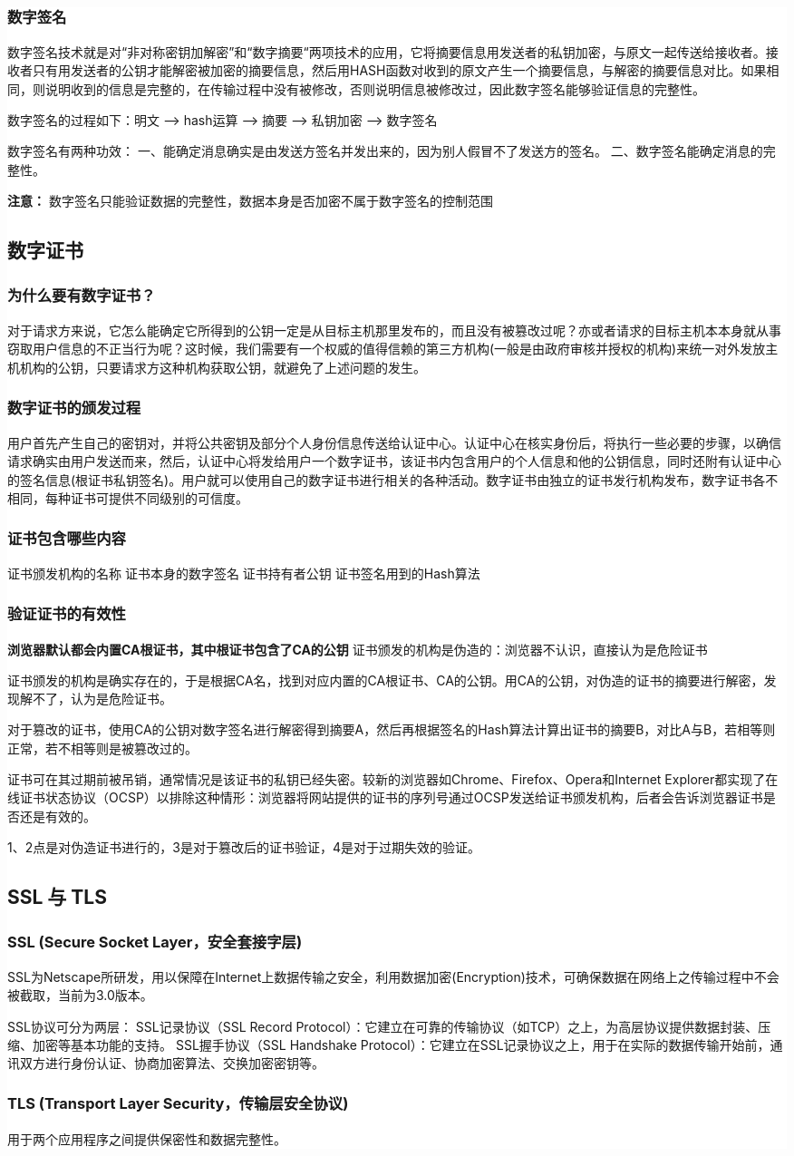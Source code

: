 ### 数字签名
数字签名技术就是对“非对称密钥加解密”和“数字摘要“两项技术的应用，它将摘要信息用发送者的私钥加密，与原文一起传送给接收者。接收者只有用发送者的公钥才能解密被加密的摘要信息，然后用HASH函数对收到的原文产生一个摘要信息，与解密的摘要信息对比。如果相同，则说明收到的信息是完整的，在传输过程中没有被修改，否则说明信息被修改过，因此数字签名能够验证信息的完整性。

数字签名的过程如下：明文 --> hash运算 --> 摘要 --> 私钥加密 --> 数字签名

数字签名有两种功效：
一、能确定消息确实是由发送方签名并发出来的，因为别人假冒不了发送方的签名。
二、数字签名能确定消息的完整性。

**注意：**
数字签名只能验证数据的完整性，数据本身是否加密不属于数字签名的控制范围

## 数字证书
### 为什么要有数字证书？
对于请求方来说，它怎么能确定它所得到的公钥一定是从目标主机那里发布的，而且没有被篡改过呢？亦或者请求的目标主机本本身就从事窃取用户信息的不正当行为呢？这时候，我们需要有一个权威的值得信赖的第三方机构(一般是由政府审核并授权的机构)来统一对外发放主机机构的公钥，只要请求方这种机构获取公钥，就避免了上述问题的发生。

### 数字证书的颁发过程
用户首先产生自己的密钥对，并将公共密钥及部分个人身份信息传送给认证中心。认证中心在核实身份后，将执行一些必要的步骤，以确信请求确实由用户发送而来，然后，认证中心将发给用户一个数字证书，该证书内包含用户的个人信息和他的公钥信息，同时还附有认证中心的签名信息(根证书私钥签名)。用户就可以使用自己的数字证书进行相关的各种活动。数字证书由独立的证书发行机构发布，数字证书各不相同，每种证书可提供不同级别的可信度。

### 证书包含哪些内容
证书颁发机构的名称
证书本身的数字签名
证书持有者公钥
证书签名用到的Hash算法

### 验证证书的有效性
**浏览器默认都会内置CA根证书，其中根证书包含了CA的公钥**
证书颁发的机构是伪造的：浏览器不认识，直接认为是危险证书

证书颁发的机构是确实存在的，于是根据CA名，找到对应内置的CA根证书、CA的公钥。用CA的公钥，对伪造的证书的摘要进行解密，发现解不了，认为是危险证书。

对于篡改的证书，使用CA的公钥对数字签名进行解密得到摘要A，然后再根据签名的Hash算法计算出证书的摘要B，对比A与B，若相等则正常，若不相等则是被篡改过的。

证书可在其过期前被吊销，通常情况是该证书的私钥已经失密。较新的浏览器如Chrome、Firefox、Opera和Internet Explorer都实现了在线证书状态协议（OCSP）以排除这种情形：浏览器将网站提供的证书的序列号通过OCSP发送给证书颁发机构，后者会告诉浏览器证书是否还是有效的。

1、2点是对伪造证书进行的，3是对于篡改后的证书验证，4是对于过期失效的验证。

## SSL 与 TLS

### SSL (Secure Socket Layer，安全套接字层)
SSL为Netscape所研发，用以保障在Internet上数据传输之安全，利用数据加密(Encryption)技术，可确保数据在网络上之传输过程中不会被截取，当前为3.0版本。

SSL协议可分为两层： SSL记录协议（SSL Record Protocol）：它建立在可靠的传输协议（如TCP）之上，为高层协议提供数据封装、压缩、加密等基本功能的支持。 SSL握手协议（SSL Handshake Protocol）：它建立在SSL记录协议之上，用于在实际的数据传输开始前，通讯双方进行身份认证、协商加密算法、交换加密密钥等。

### TLS (Transport Layer Security，传输层安全协议)
用于两个应用程序之间提供保密性和数据完整性。
